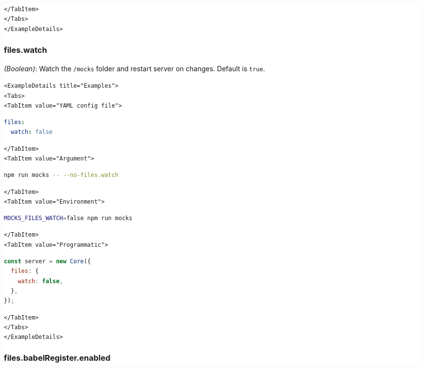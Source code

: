 ```mdx-code-block
</TabItem>
</Tabs>
</ExampleDetails>
```

### files.watch

_(Boolean)_: Watch the `/mocks` folder and restart server on changes. Default is `true`.

```mdx-code-block
<ExampleDetails title="Examples">
<Tabs>
<TabItem value="YAML config file">
```

```yaml
files:
  watch: false
```

```mdx-code-block
</TabItem>
<TabItem value="Argument">
```

```sh
npm run mocks -- --no-files.watch
```

```mdx-code-block
</TabItem>
<TabItem value="Environment">
```

```sh
MOCKS_FILES_WATCH=false npm run mocks
```

```mdx-code-block
</TabItem>
<TabItem value="Programmatic">
```

```js
const server = new Core({
  files: {
    watch: false,
  },
});
```

```mdx-code-block
</TabItem>
</Tabs>
</ExampleDetails>
```

### files.babelRegister.enabled
